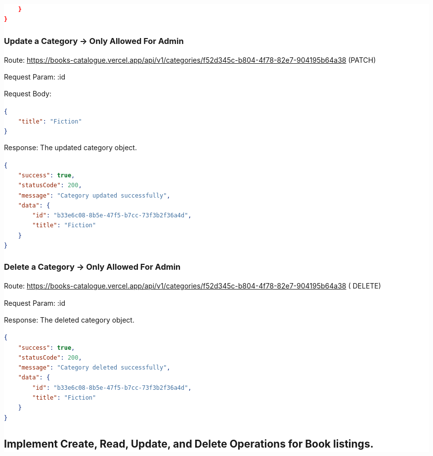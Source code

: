 ```json
    }
}
```

### Update a Category → Only Allowed For Admin

Route: https://books-catalogue.vercel.app/api/v1/categories/f52d345c-b804-4f78-82e7-904195b64a38 (PATCH)

Request Param: :id

Request Body:

```json
{
    "title": "Fiction"
}
```

Response: The updated category object.

```json
{
    "success": true,
    "statusCode": 200,
    "message": "Category updated successfully",
    "data": {
        "id": "b33e6c08-8b5e-47f5-b7cc-73f3b2f36a4d",
        "title": "Fiction"
    }
}
```

### Delete a Category → Only Allowed For Admin

Route: https://books-catalogue.vercel.app/api/v1/categories/f52d345c-b804-4f78-82e7-904195b64a38 ( DELETE)

Request Param: :id

Response: The deleted category object.

```json
{
    "success": true,
    "statusCode": 200,
    "message": "Category deleted successfully",
    "data": {
        "id": "b33e6c08-8b5e-47f5-b7cc-73f3b2f36a4d",
        "title": "Fiction"
    }
}
```

## Implement Create, Read, Update, and Delete Operations for Book listings.
